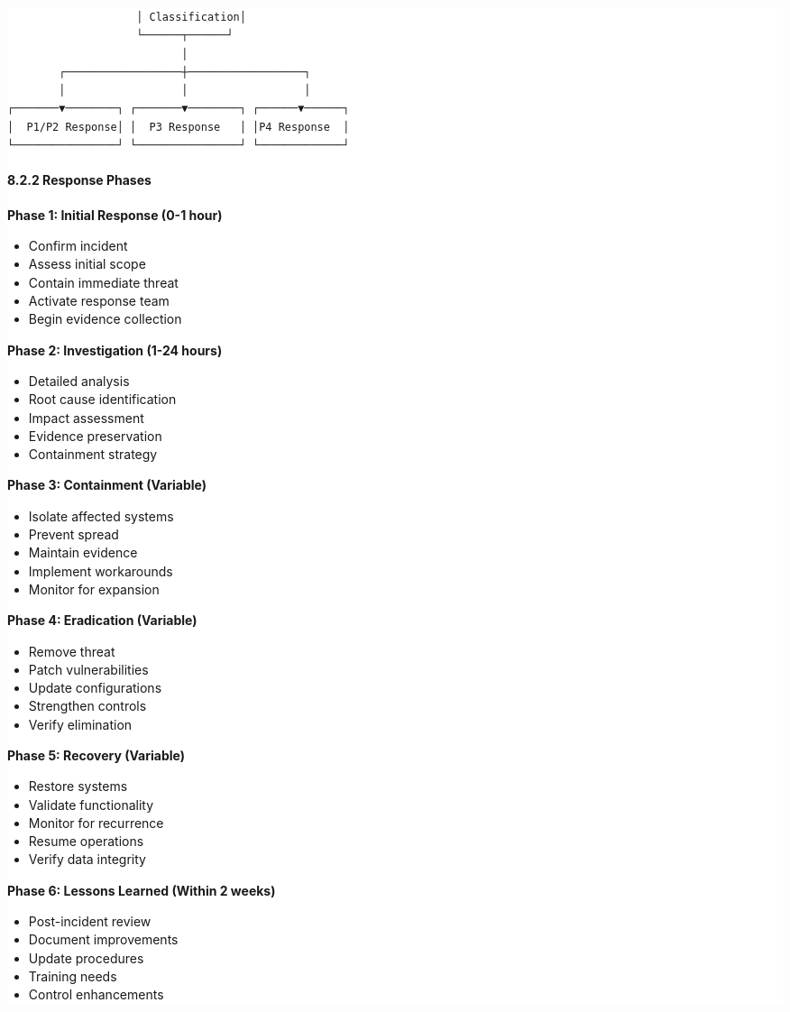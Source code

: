 ```
                    │ Classification│
                    └──────┬──────┘
                           │
        ┌──────────────────┼──────────────────┐
        │                  │                  │
┌───────▼────────┐ ┌───────▼────────┐ ┌──────▼──────┐
│  P1/P2 Response│ │  P3 Response   │ │P4 Response  │
└────────────────┘ └────────────────┘ └─────────────┘
```

#### 8.2.2 Response Phases

**Phase 1: Initial Response (0-1 hour)**
- Confirm incident
- Assess initial scope
- Contain immediate threat
- Activate response team
- Begin evidence collection

**Phase 2: Investigation (1-24 hours)**
- Detailed analysis
- Root cause identification
- Impact assessment
- Evidence preservation
- Containment strategy

**Phase 3: Containment (Variable)**
- Isolate affected systems
- Prevent spread
- Maintain evidence
- Implement workarounds
- Monitor for expansion

**Phase 4: Eradication (Variable)**
- Remove threat
- Patch vulnerabilities
- Update configurations
- Strengthen controls
- Verify elimination

**Phase 5: Recovery (Variable)**
- Restore systems
- Validate functionality
- Monitor for recurrence
- Resume operations
- Verify data integrity

**Phase 6: Lessons Learned (Within 2 weeks)**
- Post-incident review
- Document improvements
- Update procedures
- Training needs
- Control enhancements
